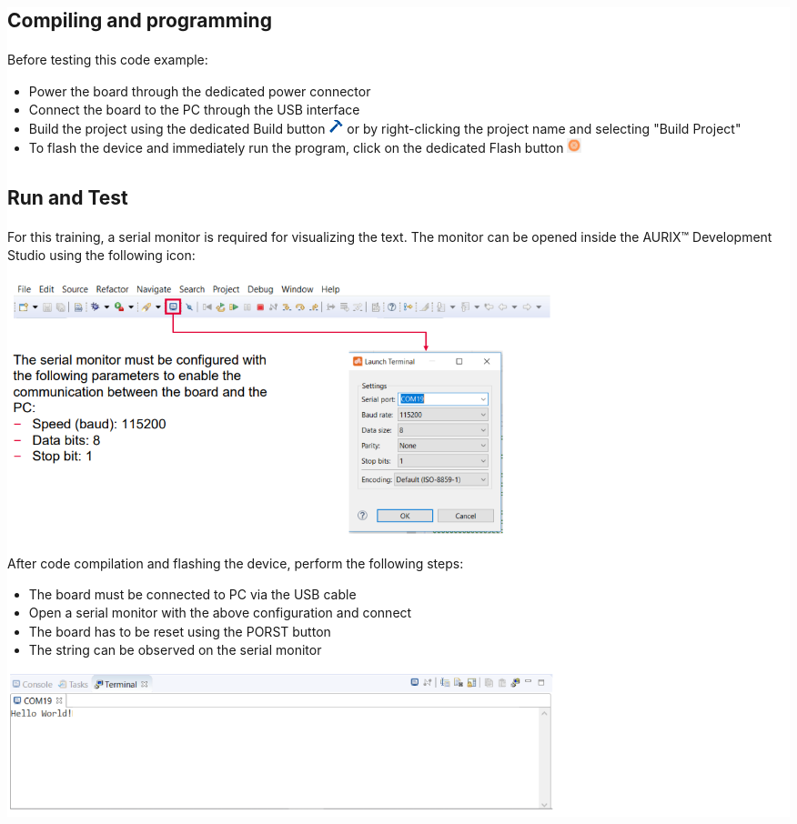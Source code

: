 ## Compiling and programming  
Before testing this code example:  
- Power the board through the dedicated power connector
- Connect the board to the PC through the USB interface  
- Build the project using the dedicated Build button <img src="./Images/build_activeproj.gif" /> or by right-clicking the project name and selecting "Build Project"  
- To flash the device and immediately run the program, click on the dedicated Flash button <img src="./Images/Widget_Flash.png" width="16"/>

## Run and Test
For this training, a serial monitor is required for visualizing the text. The monitor can be opened inside the AURIX&trade; Development Studio using the following icon:

<img src="./Images/Run_and_Test_UART.png" width="600" />

After code compilation and flashing the device, perform the following steps:
- The board must be connected to PC via the USB cable
- Open a serial monitor with the above configuration and connect
- The board has to be reset using the PORST button 
- The string can be observed on the serial monitor

<img src="./Images/Run_and_Test_Terminal.png" width="600" />
